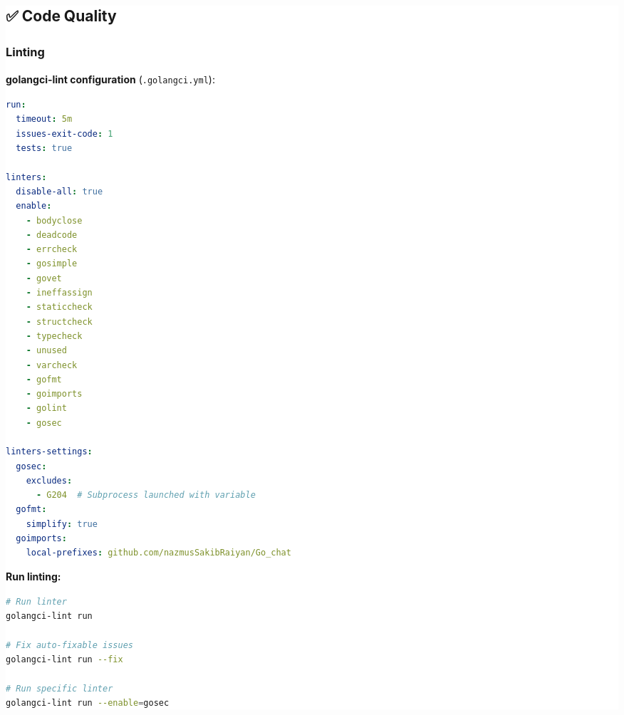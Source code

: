 
## ✅ Code Quality

### Linting

**golangci-lint configuration** (`.golangci.yml`):
```yaml
run:
  timeout: 5m
  issues-exit-code: 1
  tests: true

linters:
  disable-all: true
  enable:
    - bodyclose
    - deadcode
    - errcheck
    - gosimple
    - govet
    - ineffassign
    - staticcheck
    - structcheck
    - typecheck
    - unused
    - varcheck
    - gofmt
    - goimports
    - golint
    - gosec

linters-settings:
  gosec:
    excludes:
      - G204  # Subprocess launched with variable
  gofmt:
    simplify: true
  goimports:
    local-prefixes: github.com/nazmusSakibRaiyan/Go_chat
```

**Run linting:**
```bash
# Run linter
golangci-lint run

# Fix auto-fixable issues
golangci-lint run --fix

# Run specific linter
golangci-lint run --enable=gosec
```
